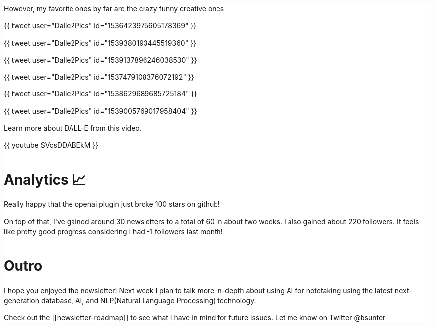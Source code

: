However, my favorite ones by far are the crazy funny creative ones

{{ tweet user="Dalle2Pics" id="1536423975605178369" }}

{{ tweet user="Dalle2Pics" id="1539380193445519360" }}

{{ tweet user="Dalle2Pics" id="1539137896246038530" }}

{{ tweet user="Dalle2Pics" id="1537479108376072192" }}

{{ tweet user="Dalle2Pics" id="1538629689685725184" }}

{{ tweet user="Dalle2Pics" id="1539005769017958404" }}

Learn more about DALL-E from this video.

{{ youtube SVcsDDABEkM }}

# Analytics 📈


Really happy that the openai plugin just broke 100 stars on github!

On top of that, I've gained around 30 newsletters to a total of 60 in about two weeks. I also gained about 220 followers. It feels like pretty good progress considering I had -1 followers last month!

# Outro


I hope you enjoyed the newsletter! Next week I plan to talk more in-depth about using AI for notetaking using the latest next-generation database, AI, and NLP(Natural Language Processing) technology.

Check out the [[newsletter-roadmap]] to see what I have in mind for future issues. Let me know on [Twitter @bsunter](https://twitter.com)
